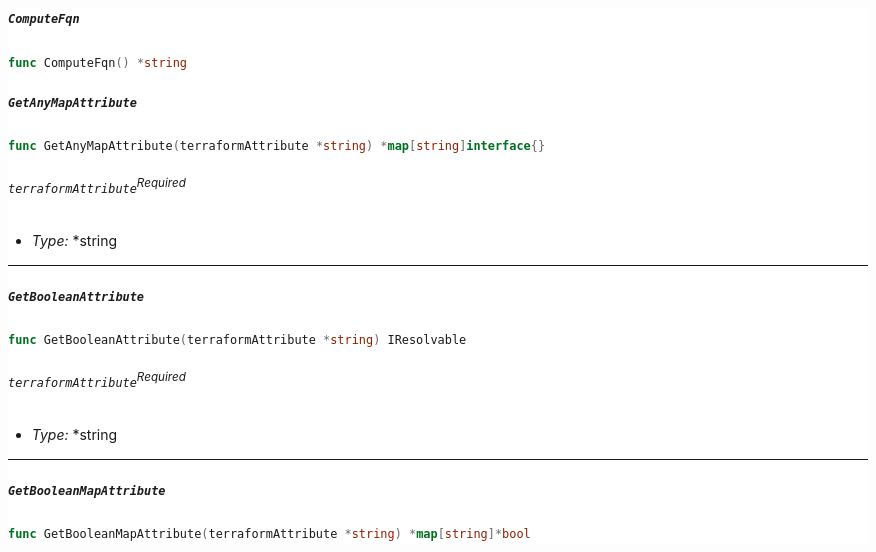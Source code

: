 
##### `ComputeFqn` <a name="ComputeFqn" id="@cdktf/provider-azurerm.siteRecoveryVmwareReplicationPolicyAssociation.SiteRecoveryVmwareReplicationPolicyAssociationTimeoutsOutputReference.computeFqn"></a>

```go
func ComputeFqn() *string
```

##### `GetAnyMapAttribute` <a name="GetAnyMapAttribute" id="@cdktf/provider-azurerm.siteRecoveryVmwareReplicationPolicyAssociation.SiteRecoveryVmwareReplicationPolicyAssociationTimeoutsOutputReference.getAnyMapAttribute"></a>

```go
func GetAnyMapAttribute(terraformAttribute *string) *map[string]interface{}
```

###### `terraformAttribute`<sup>Required</sup> <a name="terraformAttribute" id="@cdktf/provider-azurerm.siteRecoveryVmwareReplicationPolicyAssociation.SiteRecoveryVmwareReplicationPolicyAssociationTimeoutsOutputReference.getAnyMapAttribute.parameter.terraformAttribute"></a>

- *Type:* *string

---

##### `GetBooleanAttribute` <a name="GetBooleanAttribute" id="@cdktf/provider-azurerm.siteRecoveryVmwareReplicationPolicyAssociation.SiteRecoveryVmwareReplicationPolicyAssociationTimeoutsOutputReference.getBooleanAttribute"></a>

```go
func GetBooleanAttribute(terraformAttribute *string) IResolvable
```

###### `terraformAttribute`<sup>Required</sup> <a name="terraformAttribute" id="@cdktf/provider-azurerm.siteRecoveryVmwareReplicationPolicyAssociation.SiteRecoveryVmwareReplicationPolicyAssociationTimeoutsOutputReference.getBooleanAttribute.parameter.terraformAttribute"></a>

- *Type:* *string

---

##### `GetBooleanMapAttribute` <a name="GetBooleanMapAttribute" id="@cdktf/provider-azurerm.siteRecoveryVmwareReplicationPolicyAssociation.SiteRecoveryVmwareReplicationPolicyAssociationTimeoutsOutputReference.getBooleanMapAttribute"></a>

```go
func GetBooleanMapAttribute(terraformAttribute *string) *map[string]*bool
```
